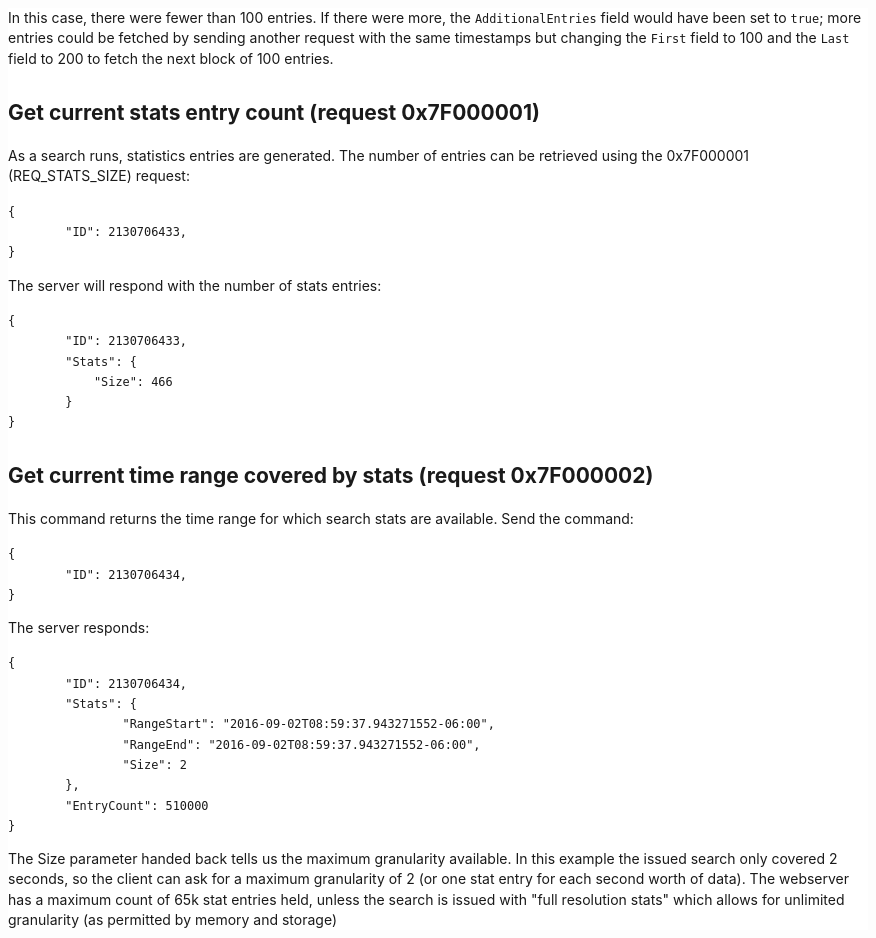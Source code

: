 In this case, there were fewer than 100 entries. If there were more, the `AdditionalEntries` field would have been set to `true`; more entries could be fetched by sending another request with the same timestamps but changing the `First` field to 100 and the `Last` field to 200 to fetch the next block of 100 entries.

## Get current stats entry count (request 0x7F000001)

As a search runs, statistics entries are generated. The number of entries can be retrieved using the 0x7F000001 (REQ_STATS_SIZE) request:

```
{
        "ID": 2130706433,
}
```

The server will respond with the number of stats entries:

```
{
        "ID": 2130706433,
        "Stats": {
			"Size": 466
		}
}
```

## Get current time range covered by stats (request 0x7F000002)

This command returns the time range for which search stats are available. Send the command:

```
{
        "ID": 2130706434,
}
```

The server responds:

```
{
        "ID": 2130706434,
        "Stats": {
                "RangeStart": "2016-09-02T08:59:37.943271552-06:00",
                "RangeEnd": "2016-09-02T08:59:37.943271552-06:00",
                "Size": 2
        },
        "EntryCount": 510000
}
```

The Size parameter handed back tells us the maximum granularity available.  In this example the issued search only covered 2 seconds, so the client can ask for a maximum granularity of 2 (or one stat entry for each second worth of data).  The webserver has a maximum count of 65k stat entries held, unless the search is issued with "full resolution stats" which allows for unlimited granularity (as permitted by memory and storage)
